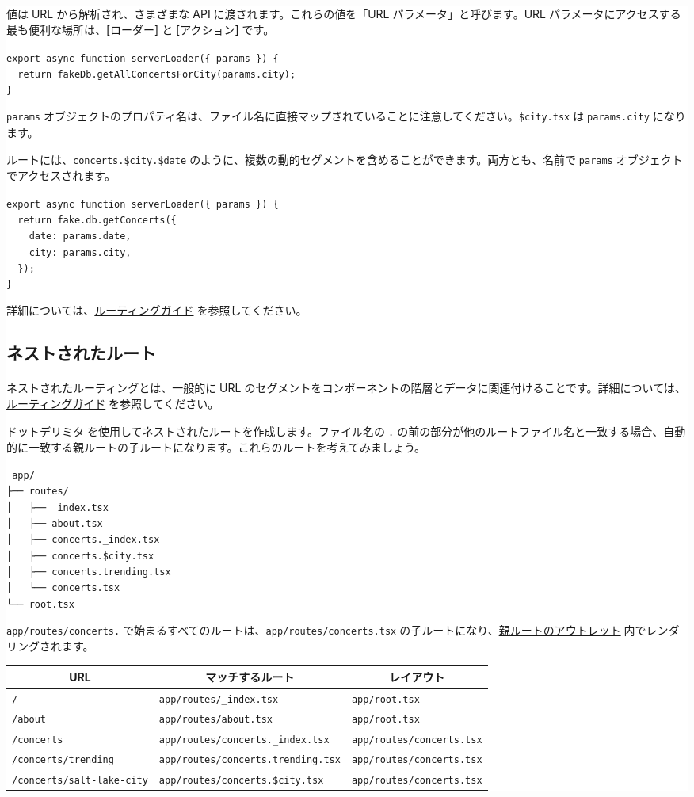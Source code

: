 値は URL から解析され、さまざまな API に渡されます。これらの値を「URL パラメータ」と呼びます。URL パラメータにアクセスする最も便利な場所は、[ローダー] と [アクション] です。

```tsx
export async function serverLoader({ params }) {
  return fakeDb.getAllConcertsForCity(params.city);
}
```

`params` オブジェクトのプロパティ名は、ファイル名に直接マップされていることに注意してください。`$city.tsx` は `params.city` になります。

ルートには、`concerts.$city.$date` のように、複数の動的セグメントを含めることができます。両方とも、名前で `params` オブジェクトでアクセスされます。

```tsx
export async function serverLoader({ params }) {
  return fake.db.getConcerts({
    date: params.date,
    city: params.city,
  });
}
```

詳細については、[ルーティングガイド][routing_guide] を参照してください。

## ネストされたルート

ネストされたルーティングとは、一般的に URL のセグメントをコンポーネントの階層とデータに関連付けることです。詳細については、[ルーティングガイド][nested_routing] を参照してください。

[ドットデリミタ][dot_delimiters] を使用してネストされたルートを作成します。ファイル名の `.` の前の部分が他のルートファイル名と一致する場合、自動的に一致する親ルートの子ルートになります。これらのルートを考えてみましょう。

```text lines=[5-8]
 app/
├── routes/
│   ├── _index.tsx
│   ├── about.tsx
│   ├── concerts._index.tsx
│   ├── concerts.$city.tsx
│   ├── concerts.trending.tsx
│   └── concerts.tsx
└── root.tsx
```

`app/routes/concerts.` で始まるすべてのルートは、`app/routes/concerts.tsx` の子ルートになり、[親ルートのアウトレット][nested_routing] 内でレンダリングされます。

| URL                        | マッチするルート                      | レイアウト                    |
| -------------------------- | ---------------------------------- | ------------------------- |
| `/`                        | `app/routes/_index.tsx`            | `app/root.tsx`            |
| `/about`                   | `app/routes/about.tsx`             | `app/root.tsx`            |
| `/concerts`                | `app/routes/concerts._index.tsx`   | `app/routes/concerts.tsx` |
| `/concerts/trending`       | `app/routes/concerts.trending.tsx` | `app/routes/concerts.tsx` |
| `/concerts/salt-lake-city` | `app/routes/concerts.$city.tsx`    | `app/routes/concerts.tsx` |


[route-config-file]: ../start/routing#route-config-file
[loaders]: ../start/data-loading
[actions]: ../start/actions
[routing_guide]: ../start/routing
[root_route]: ../start/route-module#root-route
[index_route]: ../start/routing#index-routes
[nested_routing]: ../start/routing#nested-routes
[nested_routes]: #nested-routes
[dot_delimiters]: #dot-delimiters
[dynamic_segments]: #dynamic-segments